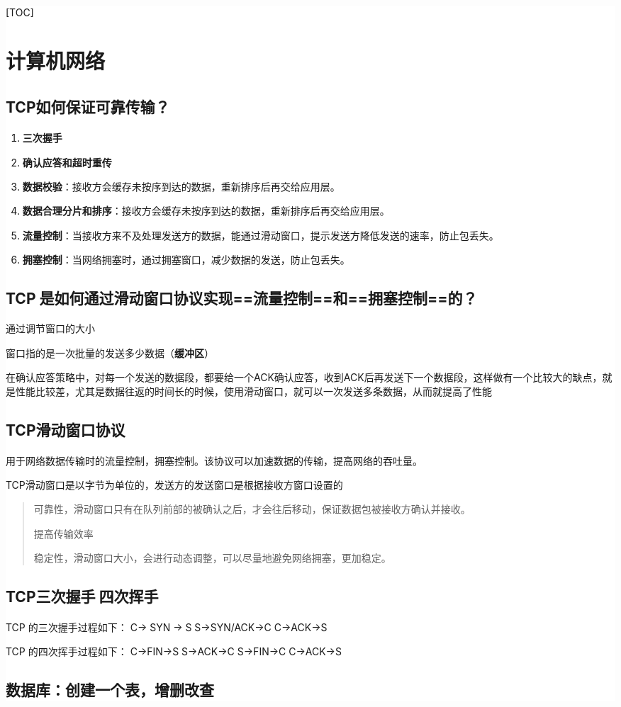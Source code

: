 [TOC]



# 计算机网络

## TCP如何保证可靠传输？

1. **三次握手**
2. **确认应答和超时重传**
3. **数据校验**：接收方会缓存未按序到达的数据，重新排序后再交给应用层。

4. **数据合理分片和排序**：接收方会缓存未按序到达的数据，重新排序后再交给应用层。

5. **流量控制**：当接收方来不及处理发送方的数据，能通过滑动窗口，提示发送方降低发送的速率，防止包丢失。
6. **拥塞控制**：当网络拥塞时，通过拥塞窗口，减少数据的发送，防止包丢失。

## TCP 是如何通过滑动窗口协议实现==流量控制==和==拥塞控制==的？

通过调节窗口的大小

窗口指的是一次批量的发送多少数据（**缓冲区**）

在确认应答策略中，对每一个发送的数据段，都要给一个ACK确认应答，收到ACK后再发送下一个数据段，这样做有一个比较大的缺点，就是性能比较差，尤其是数据往返的时间长的时候，使用滑动窗口，就可以一次发送多条数据，从而就提高了性能

## TCP滑动窗口协议

用于网络数据传输时的流量控制，拥塞控制。该协议可以加速数据的传输，提高网络的吞吐量。

TCP滑动窗口是以字节为单位的，发送方的发送窗口是根据接收方窗口设置的

> 可靠性，滑动窗口只有在队列前部的被确认之后，才会往后移动，保证数据包被接收方确认并接收。
>
> 提高传输效率
>
> 稳定性，滑动窗口大小，会进行动态调整，可以尽量地避免网络拥塞，更加稳定。

## TCP三次握手 四次挥手

TCP 的三次握手过程如下：
C-> SYN -> S
S->SYN/ACK->C
C->ACK->S

TCP 的四次挥手过程如下：
C->FIN->S
S->ACK->C
S->FIN->C
C->ACK->S

## 数据库：创建一个表，增删改查
